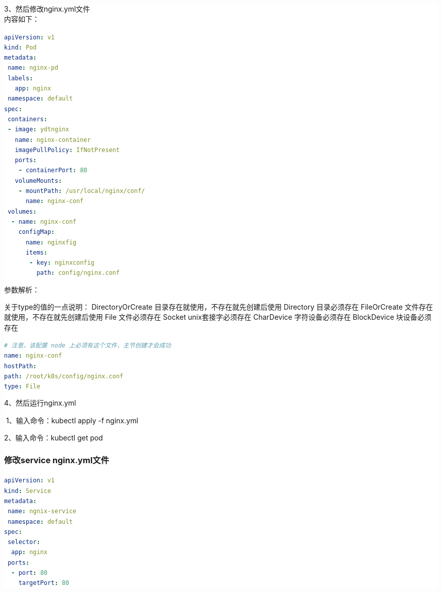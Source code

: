 3、然后修改nginx.yml文件  
 内容如下：
 ``` yml
 apiVersion: v1
kind: Pod
metadata:
  name: nginx-pd
  labels:
    app: nginx
  namespace: default
spec:
  containers:
  - image: ydtnginx
    name: nginx-container
    imagePullPolicy: IfNotPresent
    ports:
     - containerPort: 80
    volumeMounts:
     - mountPath: /usr/local/nginx/conf/
       name: nginx-conf
  volumes:
   - name: nginx-conf
     configMap:
       name: nginxfig
       items:
        - key: nginxconfig
          path: config/nginx.conf
 ```

  参数解析：


  关于type的值的一点说明：
DirectoryOrCreate 目录存在就使用，不存在就先创建后使用
Directory 目录必须存在
FileOrCreate 文件存在就使用，不存在就先创建后使用
File 文件必须存在
Socket unix套接字必须存在
CharDevice 字符设备必须存在
BlockDevice 块设备必须存在
``` yml
# 注意，该配置 node 上必须有这个文件，主节创建才会成功
name: nginx-conf
hostPath:
path: /root/k8s/config/nginx.conf
type: File
```

4、然后运行nginx.yml

​ 1、输入命令：kubectl apply -f nginx.yml
 
2、输入命令：kubectl get pod
 
### 修改service nginx.yml文件
``` yml
apiVersion: v1
kind: Service
metadata:
 name: ngnix-service
 namespace: default
spec:
 selector:
  app: nginx
 ports:
  - port: 80
    targetPort: 80
```